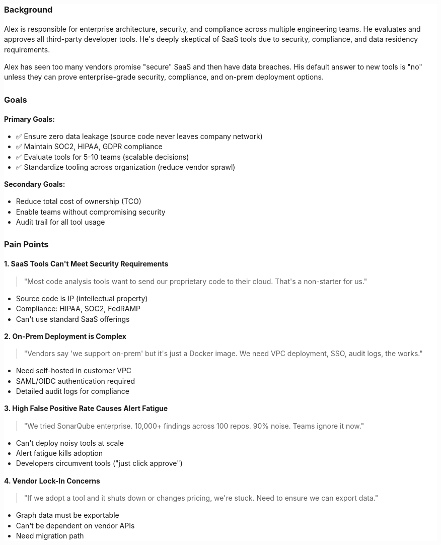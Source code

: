 ### Background

Alex is responsible for enterprise architecture, security, and compliance across multiple engineering teams. He evaluates and approves all third-party developer tools. He's deeply skeptical of SaaS tools due to security, compliance, and data residency requirements.

Alex has seen too many vendors promise "secure" SaaS and then have data breaches. His default answer to new tools is "no" unless they can prove enterprise-grade security, compliance, and on-prem deployment options.

### Goals

**Primary Goals:**
- ✅ Ensure zero data leakage (source code never leaves company network)
- ✅ Maintain SOC2, HIPAA, GDPR compliance
- ✅ Evaluate tools for 5-10 teams (scalable decisions)
- ✅ Standardize tooling across organization (reduce vendor sprawl)

**Secondary Goals:**
- Reduce total cost of ownership (TCO)
- Enable teams without compromising security
- Audit trail for all tool usage

### Pain Points

**1. SaaS Tools Can't Meet Security Requirements**
> "Most code analysis tools want to send our proprietary code to their cloud. That's a non-starter for us."

- Source code is IP (intellectual property)
- Compliance: HIPAA, SOC2, FedRAMP
- Can't use standard SaaS offerings

**2. On-Prem Deployment is Complex**
> "Vendors say 'we support on-prem' but it's just a Docker image. We need VPC deployment, SSO, audit logs, the works."

- Need self-hosted in customer VPC
- SAML/OIDC authentication required
- Detailed audit logs for compliance

**3. High False Positive Rate Causes Alert Fatigue**
> "We tried SonarQube enterprise. 10,000+ findings across 100 repos. 90% noise. Teams ignore it now."

- Can't deploy noisy tools at scale
- Alert fatigue kills adoption
- Developers circumvent tools ("just click approve")

**4. Vendor Lock-In Concerns**
> "If we adopt a tool and it shuts down or changes pricing, we're stuck. Need to ensure we can export data."

- Graph data must be exportable
- Can't be dependent on vendor APIs
- Need migration path
